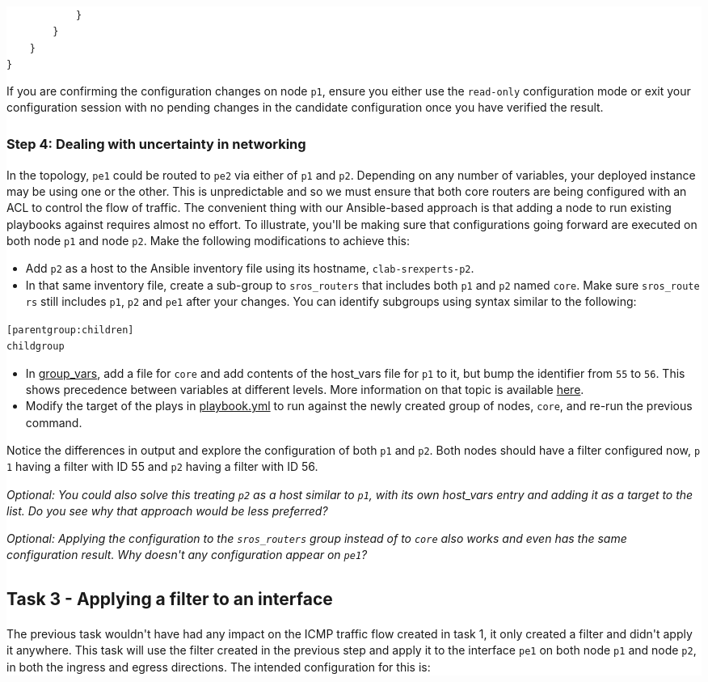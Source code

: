 ```
            }
        }
    }
}
```

If you are confirming the configuration changes on node `p1`, ensure you either use the `read-only` configuration mode or exit your configuration session with no pending changes in the candidate configuration once you have verified the result.

### Step 4: Dealing with uncertainty in networking

In the topology, `pe1` could be routed to `pe2` via either of `p1` and `p2`. Depending on any number of variables, your deployed instance may be using one or the other. This is unpredictable and so we must ensure that both core routers are being configured with an ACL to control the flow of traffic. The convenient thing with our Ansible-based approach is that adding a node to run existing playbooks against requires almost no effort. To illustrate, you'll be making sure that configurations going forward are executed on both node `p1` and node `p2`. Make the following modifications to achieve this:

- Add `p2` as a host to the Ansible inventory file using its hostname, `clab-srexperts-p2`.
- In that same inventory file, create a sub-group to `sros_routers` that includes both `p1` and `p2` named `core`. Make sure `sros_routers` still includes `p1`, `p2` and `pe1` after your changes. You can identify subgroups using syntax similar to the following:

```
[parentgroup:children]
childgroup
```

- In [group_vars](./ansible/group_vars), add a file for `core` and add contents of the host_vars file for `p1` to it, but bump the identifier from `55` to `56`. This shows precedence between variables at different levels. More information on that topic is available [here](https://docs.ansible.com/ansible/latest/playbook_guide/playbooks_variables.html#understanding-variable-precedence).
- Modify the target of the plays in [playbook.yml](./ansible/playbook.yml) to run against the newly created group of nodes, `core`, and re-run the previous command.

Notice the differences in output and explore the configuration of both `p1` and `p2`. Both nodes should have a filter configured now, `p1` having a filter with ID 55 and `p2` having a filter with ID 56.

*Optional: You could also solve this treating `p2` as a host similar to `p1`, with its own host_vars entry and adding it as a target to the list. Do you see why that approach would be less preferred?*

*Optional: Applying the configuration to the `sros_routers` group instead of to `core` also works and even has the same configuration result. Why doesn't any configuration appear on `pe1`?*

## Task 3 - Applying a filter to an interface

The previous task wouldn't have had any impact on the ICMP traffic flow created in task 1, it only created a filter and didn't apply it anywhere. This task will use the filter created in the previous step and apply it to the interface `pe1` on both node `p1` and node `p2`, in both the ingress and egress directions. The intended configuration for this is:
